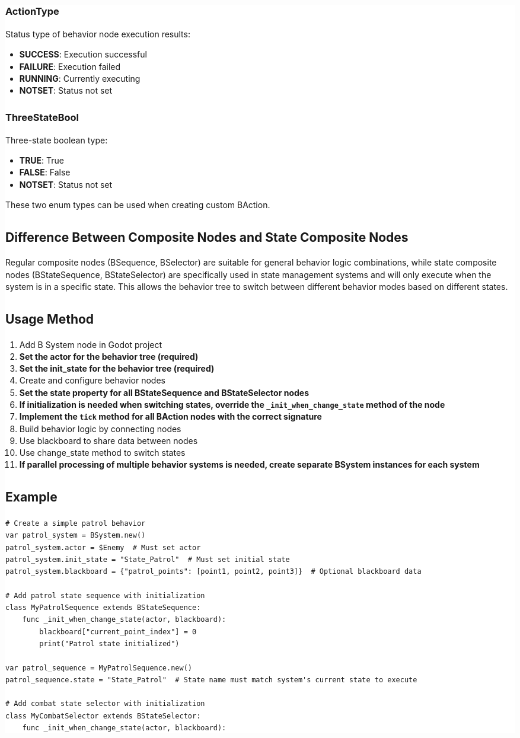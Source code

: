 ### ActionType

Status type of behavior node execution results:

- **SUCCESS**: Execution successful
- **FAILURE**: Execution failed
- **RUNNING**: Currently executing
- **NOTSET**: Status not set

### ThreeStateBool

Three-state boolean type:

- **TRUE**: True
- **FALSE**: False
- **NOTSET**: Status not set

These two enum types can be used when creating custom BAction.

## Difference Between Composite Nodes and State Composite Nodes

Regular composite nodes (BSequence, BSelector) are suitable for general behavior logic combinations, while state composite nodes (BStateSequence, BStateSelector) are specifically used in state management systems and will only execute when the system is in a specific state. This allows the behavior tree to switch between different behavior modes based on different states.

## Usage Method

1. Add B System node in Godot project
2. **Set the actor for the behavior tree (required)**
3. **Set the init_state for the behavior tree (required)**
4. Create and configure behavior nodes
5. **Set the state property for all BStateSequence and BStateSelector nodes**
6. **If initialization is needed when switching states, override the `_init_when_change_state` method of the node**
7. **Implement the `tick` method for all BAction nodes with the correct signature**
8. Build behavior logic by connecting nodes
9. Use blackboard to share data between nodes
10. Use change_state method to switch states
11. **If parallel processing of multiple behavior systems is needed, create separate BSystem instances for each system**

## Example

```gdscript
# Create a simple patrol behavior
var patrol_system = BSystem.new()
patrol_system.actor = $Enemy  # Must set actor
patrol_system.init_state = "State_Patrol"  # Must set initial state
patrol_system.blackboard = {"patrol_points": [point1, point2, point3]}  # Optional blackboard data

# Add patrol state sequence with initialization
class MyPatrolSequence extends BStateSequence:
    func _init_when_change_state(actor, blackboard):
        blackboard["current_point_index"] = 0
        print("Patrol state initialized")

var patrol_sequence = MyPatrolSequence.new()
patrol_sequence.state = "State_Patrol"  # State name must match system's current state to execute

# Add combat state selector with initialization
class MyCombatSelector extends BStateSelector:
    func _init_when_change_state(actor, blackboard):
```